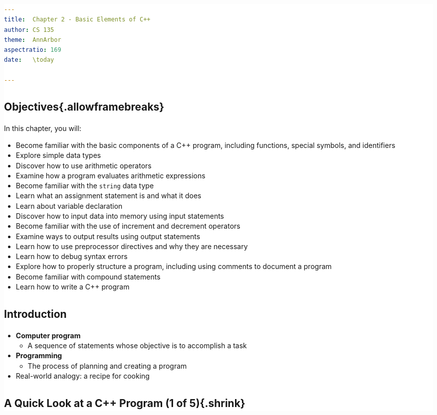 ```yaml
---
title:  Chapter 2 - Basic Elements of C++
author: CS 135
theme:  AnnArbor
aspectratio: 169
date:   \today

---
```



## Objectives{.allowframebreaks}

In this chapter, you will:

- Become familiar with the basic components of a C++ program, including functions, special symbols, and identifiers
- Explore simple data types
- Discover how to use arithmetic operators
- Examine how a program evaluates arithmetic expressions
- Become familiar with the `string` data type
- Learn what an assignment statement is and what it does
- Learn about variable declaration
- Discover how to input data into memory using input statements
- Become familiar with the use of increment and decrement operators
- Examine ways to output results using output statements
- Learn how to use preprocessor directives and why they are necessary
- Learn how to debug syntax errors
- Explore how to properly structure a program, including using comments to document a program
- Become familiar with compound statements
- Learn how to write a C++ program

## Introduction

- **Computer program**
    - A sequence of statements whose objective is to accomplish a task
- **Programming**
    - The process of planning and creating a program
- Real-world analogy: a recipe for cooking

## A Quick Look at a C++ Program (1 of 5){.shrink}
